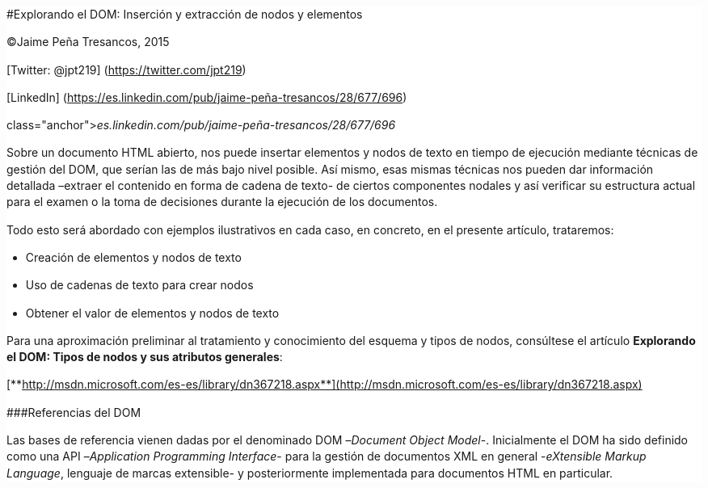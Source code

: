 <properties
	pageTitle="Explorando el DOM: Inserción y extracción de nodos y elementos"
	description="DOM Insertar elementos y nodos de texto en tiempo de ejecución"
	services="web-dev"
	documentationCenter=""
	authors="andygonusa"
	manager=""
	editor="andygonusa"/>

<tags
	ms.service="web-dev"
	ms.workload="identity"
	ms.tgt_pltfrm="na"
	ms.devlang="na"
	ms.topic="how-to-article"
	ms.date="05/16/2016"
	ms.author="andygonusa"/>




#Explorando el DOM: Inserción y extracción de nodos y elementos

©Jaime Peña Tresancos, 2015 

[Twitter: @jpt219] (https://twitter.com/jpt219) 

[LinkedIn] (https://es.linkedin.com/pub/jaime-peña-tresancos/28/677/696)  

class="anchor"></span>*es.linkedin.com/pub/jaime-peña-tresancos/28/677/696*

Sobre un documento HTML abierto, nos puede  insertar elementos
y nodos de texto en tiempo de ejecución mediante técnicas de gestión del
DOM, que serían las de más bajo nivel posible. Así mismo, esas mismas
técnicas nos pueden dar información detallada –extraer el contenido en
forma de cadena de texto- de ciertos componentes nodales y así verificar
su estructura actual para el examen o la toma de decisiones durante la
ejecución de los documentos.

Todo esto será abordado con ejemplos ilustrativos en cada caso, en
concreto, en el presente artículo, trataremos:

* Creación de elementos y nodos de texto

* Uso de cadenas de texto para crear nodos

* Obtener el valor de elementos y nodos de texto



Para una aproximación preliminar al tratamiento y conocimiento del
esquema y tipos de nodos, consúltese el artículo **Explorando el DOM:
Tipos de nodos y sus atributos generales**:

[**http://msdn.microsoft.com/es-es/library/dn367218.aspx**](http://msdn.microsoft.com/es-es/library/dn367218.aspx)

###Referencias del DOM


Las bases de referencia vienen dadas por el denominado DOM –*Document
Object Model*-. Inicialmente el DOM ha sido definido como una API
–*Application Programming Interface*- para la gestión de documentos XML
en general -*eXtensible Markup Language*, lenguaje de marcas extensible-
y posteriormente implementada para documentos HTML en particular.
